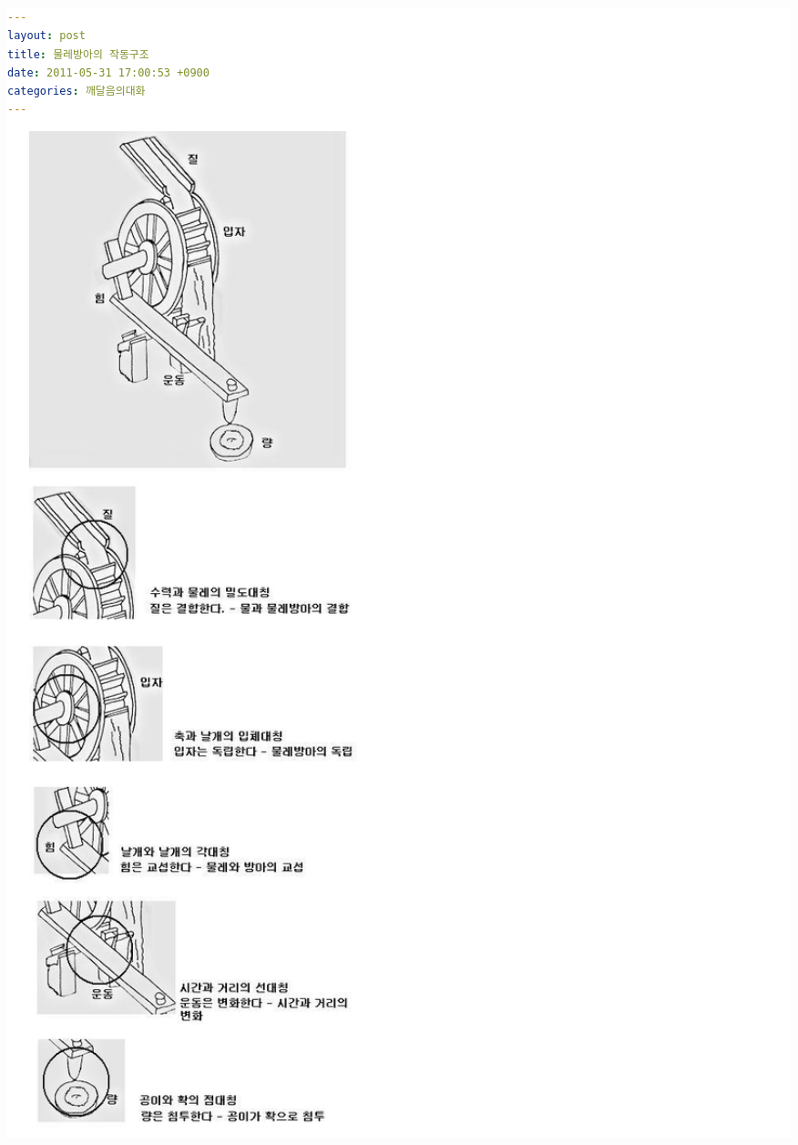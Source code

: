 ```yaml
---
layout: post
title: 물레방아의 작동구조
date: 2011-05-31 17:00:53 +0900
categories: 깨달음의대화
---
```

 <img alt="1.JPG" src="files/attach/images/198/549/173/1.JPG" width="408" height="1247" />  
